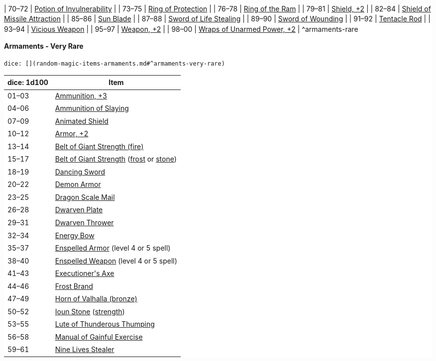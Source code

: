 | 70–72 | [Potion of Invulnerability](Інструменти%20ДМ/CLI/items/potion-of-invulnerability-xdmg.md) |
| 73–75 | [Ring of Protection](Інструменти%20ДМ/CLI/items/ring-of-protection-xdmg.md) |
| 76–78 | [Ring of the Ram](Інструменти%20ДМ/CLI/items/ring-of-the-ram-xdmg.md) |
| 79–81 | [Shield, +2](Інструменти%20ДМ/CLI/items/2-shield-xdmg.md) |
| 82–84 | [Shield of Missile Attraction](Інструменти%20ДМ/CLI/items/shield-of-missile-attraction-xdmg.md) |
| 85–86 | [Sun Blade](Інструменти%20ДМ/CLI/items/sun-blade-xdmg.md) |
| 87–88 | [Sword of Life Stealing](Інструменти%20ДМ/CLI/items/sword-of-life-stealing-xdmg.md) |
| 89–90 | [Sword of Wounding](Інструменти%20ДМ/CLI/items/sword-of-wounding-xdmg.md) |
| 91–92 | [Tentacle Rod](Інструменти%20ДМ/CLI/items/tentacle-rod-xdmg.md) |
| 93–94 | [Vicious Weapon](Інструменти%20ДМ/CLI/items/vicious-weapon-xdmg.md) |
| 95–97 | [Weapon, +2](Інструменти%20ДМ/CLI/items/2-weapon-xdmg.md) |
| 98–00 | [Wraps of Unarmed Power, +2](Інструменти%20ДМ/CLI/items/2-wraps-of-unarmed-power-xdmg.md) |
^armaments-rare

**Armaments - Very Rare**

`dice: [](random-magic-items-armaments.md#^armaments-very-rare)`

| dice: 1d100 | Item |
|-------------|------|
| 01–03 | [Ammunition, +3](Інструменти%20ДМ/CLI/items/3-ammunition-xdmg.md) |
| 04–06 | [Ammunition of Slaying](Інструменти%20ДМ/CLI/items/ammunition-of-slaying-xdmg.md) |
| 07–09 | [Animated Shield](Інструменти%20ДМ/CLI/items/animated-shield-xdmg.md) |
| 10–12 | [Armor, +2](Інструменти%20ДМ/CLI/items/2-armor-xdmg.md) |
| 13–14 | [Belt of Giant Strength (fire)](Інструменти%20ДМ/CLI/items/belt-of-fire-giant-strength-xdmg.md) |
| 15–17 | [Belt of Giant Strength](Інструменти%20ДМ/CLI/items/belt-of-giant-strength-xdmg.md) ([frost](Інструменти%20ДМ/CLI/items/belt-of-frost-giant-strength-xdmg.md) or [stone](Інструменти%20ДМ/CLI/items/belt-of-stone-giant-strength-xdmg.md)) |
| 18–19 | [Dancing Sword](Інструменти%20ДМ/CLI/items/dancing-sword-xdmg.md) |
| 20–22 | [Demon Armor](Інструменти%20ДМ/CLI/items/demon-armor-xdmg.md) |
| 23–25 | [Dragon Scale Mail](Інструменти%20ДМ/CLI/items/dragon-scale-mail-xdmg.md) |
| 26–28 | [Dwarven Plate](Інструменти%20ДМ/CLI/items/dwarven-plate-xdmg.md) |
| 29–31 | [Dwarven Thrower](Інструменти%20ДМ/CLI/items/dwarven-thrower-xdmg.md) |
| 32–34 | [Energy Bow](Інструменти%20ДМ/CLI/items/energy-bow-xdmg.md) |
| 35–37 | [Enspelled Armor](Інструменти%20ДМ/CLI/items/enspelled-armor-xdmg.md) (level 4 or 5 spell) |
| 38–40 | [Enspelled Weapon](Інструменти%20ДМ/CLI/items/enspelled-weapon-xdmg.md) (level 4 or 5 spell) |
| 41–43 | [Executioner's Axe](Інструменти%20ДМ/CLI/items/executioners-axe-xdmg.md) |
| 44–46 | [Frost Brand](Інструменти%20ДМ/CLI/items/frost-brand-xdmg.md) |
| 47–49 | [Horn of Valhalla (bronze)](Інструменти%20ДМ/CLI/items/horn-of-valhalla-bronze-xdmg.md) |
| 50–52 | [Ioun Stone](Інструменти%20ДМ/CLI/items/ioun-stone-xdmg.md) ([strength](Інструменти%20ДМ/CLI/items/ioun-stone-strength-xdmg.md)) |
| 53–55 | [Lute of Thunderous Thumping](Інструменти%20ДМ/CLI/items/lute-of-thunderous-thumping-xdmg.md) |
| 56–58 | [Manual of Gainful Exercise](Інструменти%20ДМ/CLI/items/manual-of-gainful-exercise-xdmg.md) |
| 59–61 | [Nine Lives Stealer](Інструменти%20ДМ/CLI/items/nine-lives-stealer-xdmg.md) |